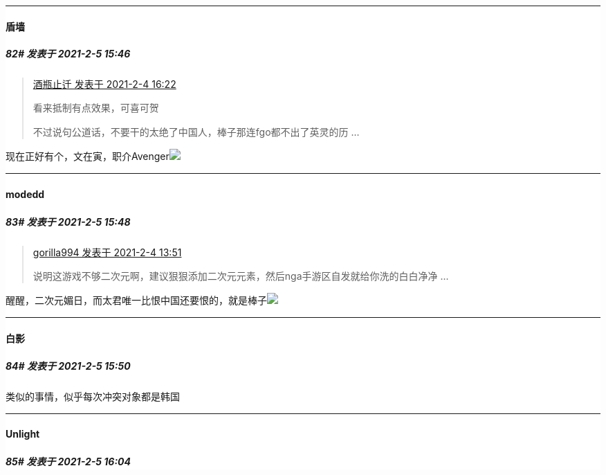 



*****

####  盾墙  
##### 82#       发表于 2021-2-5 15:46



<blockquote><a href="httphttps://bbs.saraba1st.com/2b/forum.php?mod=redirect&amp;goto=findpost&amp;pid=50238426&amp;ptid=1986231" target="_blank">酒瓶止迁 发表于 2021-2-4 16:22</a>

看来抵制有点效果，可喜可贺

不过说句公道话，不要干的太绝了中国人，棒子那连fgo都不出了英灵的历 ...</blockquote>
现在正好有个，文在寅，职介Avenger<img src="https://static.saraba1st.com/image/smiley/face2017/067.png" referrerpolicy="no-referrer">







*****

####  modedd  
##### 83#       发表于 2021-2-5 15:48



<blockquote><a href="httphttps://bbs.saraba1st.com/2b/forum.php?mod=redirect&amp;goto=findpost&amp;pid=50236887&amp;ptid=1986231" target="_blank">gorilla994 发表于 2021-2-4 13:51</a>

说明这游戏不够二次元啊，建议狠狠添加二次元元素，然后nga手游区自发就给你洗的白白净净 ...</blockquote>
醒醒，二次元媚日，而太君唯一比恨中国还要恨的，就是棒子<img src="https://static.saraba1st.com/image/smiley/face2017/067.png" referrerpolicy="no-referrer">







*****

####  白影  
##### 84#       发表于 2021-2-5 15:50




类似的事情，似乎每次冲突对象都是韩国







*****

####  Unlight  
##### 85#       发表于 2021-2-5 16:04

